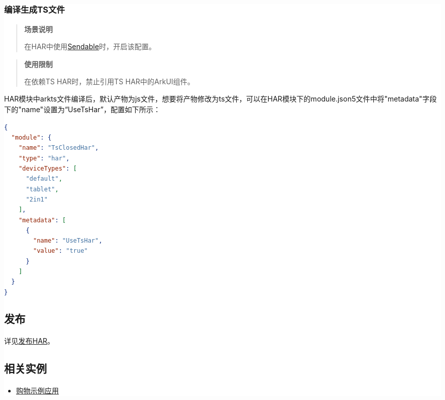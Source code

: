 ### 编译生成TS文件

> **场景说明**
>
>在HAR中使用[Sendable](https://developer.huawei.com/consumer/cn/doc/harmonyos-guides/sendable-object)时，开启该配置。

> **使用限制**
>
>在依赖TS HAR时，禁止引用TS HAR中的ArkUI组件。

HAR模块中arkts文件编译后，默认产物为js文件，想要将产物修改为ts文件，可以在HAR模块下的module.json5文件中将"metadata"字段下的"name"设置为“UseTsHar”，配置如下所示：

  ```json
  {
    "module": {
      "name": "TsClosedHar",
      "type": "har",
      "deviceTypes": [
        "default",
        "tablet",
        "2in1"
      ],
      "metadata": [
        {
          "name": "UseTsHar",
          "value": "true"
        }
      ]
    }
  }
  ```

## 发布

详见[发布HAR](https://developer.huawei.com/consumer/cn/doc/harmonyos-guides/ide-har-publish)。

## 相关实例

- [购物示例应用](https://gitee.com/openharmony/applications_app_samples/tree/master/code/Solutions/Shopping/OrangeShopping)